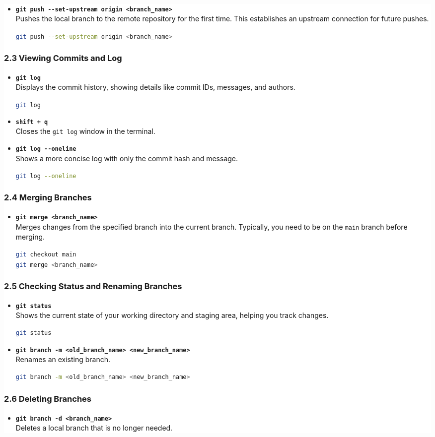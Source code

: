 - **`git push --set-upstream origin <branch_name>`**  
  Pushes the local branch to the remote repository for the first time. This establishes an upstream connection for future pushes.

  ```sh
  git push --set-upstream origin <branch_name>
  ```

### 2.3 Viewing Commits and Log

- **`git log`**  
  Displays the commit history, showing details like commit IDs, messages, and authors.

  ```sh
  git log
  ```

- **`shift + q`**  
  Closes the `git log` window in the terminal.

- **`git log --oneline`**  
  Shows a more concise log with only the commit hash and message.

  ```sh
  git log --oneline
  ```

### 2.4 Merging Branches

- **`git merge <branch_name>`**  
  Merges changes from the specified branch into the current branch. Typically, you need to be on the `main` branch before merging.

  ```sh
  git checkout main
  git merge <branch_name>
  ```

### 2.5 Checking Status and Renaming Branches

- **`git status`**  
  Shows the current state of your working directory and staging area, helping you track changes.

  ```sh
  git status
  ```

- **`git branch -m <old_branch_name> <new_branch_name>`**  
  Renames an existing branch.

  ```sh
  git branch -m <old_branch_name> <new_branch_name>
  ```

### 2.6 Deleting Branches

- **`git branch -d <branch_name>`**  
  Deletes a local branch that is no longer needed.
